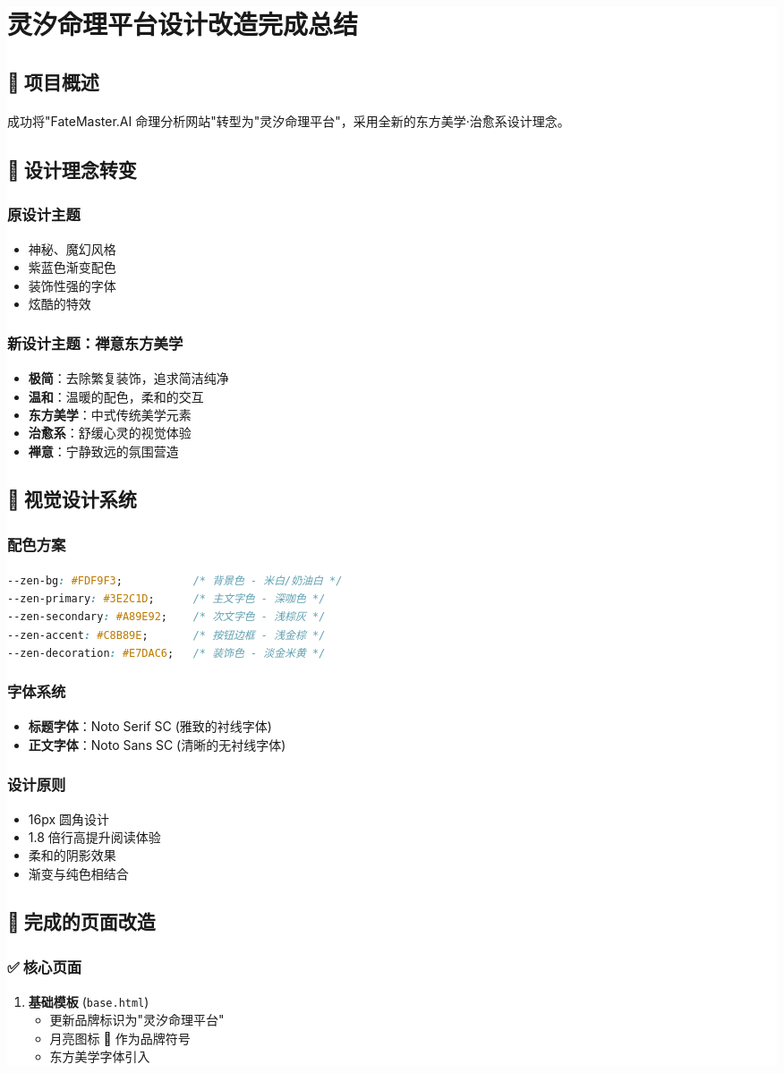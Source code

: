 # 灵汐命理平台设计改造完成总结

## 🌙 项目概述
成功将"FateMaster.AI 命理分析网站"转型为"灵汐命理平台"，采用全新的东方美学·治愈系设计理念。

## 🎨 设计理念转变

### 原设计主题
- 神秘、魔幻风格
- 紫蓝色渐变配色
- 装饰性强的字体
- 炫酷的特效

### 新设计主题：禅意东方美学
- **极简**：去除繁复装饰，追求简洁纯净
- **温和**：温暖的配色，柔和的交互
- **东方美学**：中式传统美学元素
- **治愈系**：舒缓心灵的视觉体验
- **禅意**：宁静致远的氛围营造

## 🎨 视觉设计系统

### 配色方案
```css
--zen-bg: #FDF9F3;           /* 背景色 - 米白/奶油白 */
--zen-primary: #3E2C1D;      /* 主文字色 - 深咖色 */
--zen-secondary: #A89E92;    /* 次文字色 - 浅棕灰 */
--zen-accent: #C8B89E;       /* 按钮边框 - 浅金棕 */
--zen-decoration: #E7DAC6;   /* 装饰色 - 淡金米黄 */
```

### 字体系统
- **标题字体**：Noto Serif SC (雅致的衬线字体)
- **正文字体**：Noto Sans SC (清晰的无衬线字体)

### 设计原则
- 16px 圆角设计
- 1.8 倍行高提升阅读体验
- 柔和的阴影效果
- 渐变与纯色相结合

## 📱 完成的页面改造

### ✅ 核心页面
1. **基础模板** (`base.html`)
   - 更新品牌标识为"灵汐命理平台"
   - 月亮图标 🌙 作为品牌符号
   - 东方美学字体引入
